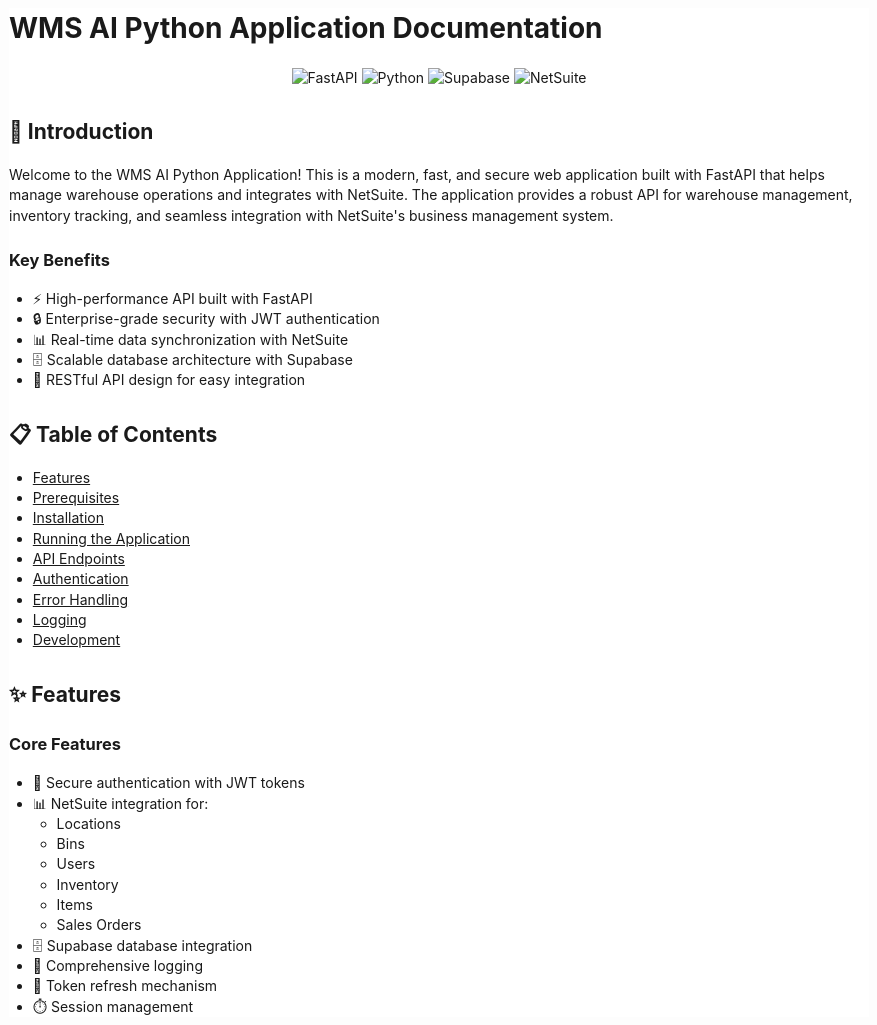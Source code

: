 # WMS AI Python Application Documentation

<div align="center">
  <img src="https://img.shields.io/badge/FastAPI-009688?style=for-the-badge&logo=fastapi&logoColor=white" alt="FastAPI">
  <img src="https://img.shields.io/badge/Python-3776AB?style=for-the-badge&logo=python&logoColor=white" alt="Python">
  <img src="https://img.shields.io/badge/Supabase-181818?style=for-the-badge&logo=supabase&logoColor=white" alt="Supabase">
  <img src="https://img.shields.io/badge/NetSuite-FF6B6B?style=for-the-badge&logo=netsuite&logoColor=white" alt="NetSuite">
</div>

## 🚀 Introduction

Welcome to the WMS AI Python Application! This is a modern, fast, and secure web application built with FastAPI that helps manage warehouse operations and integrates with NetSuite. The application provides a robust API for warehouse management, inventory tracking, and seamless integration with NetSuite's business management system.

### Key Benefits
- ⚡ High-performance API built with FastAPI
- 🔒 Enterprise-grade security with JWT authentication
- 📊 Real-time data synchronization with NetSuite
- 🗄️ Scalable database architecture with Supabase
- 📱 RESTful API design for easy integration

## 📋 Table of Contents

- [Features](#-features)
- [Prerequisites](#-prerequisites)
- [Installation](#-installation)
- [Running the Application](#-running-the-application)
- [API Endpoints](#-api-endpoints)
- [Authentication](#-authentication)
- [Error Handling](#-error-handling)
- [Logging](#-logging)
- [Development](#-development)

## ✨ Features

### Core Features
- 🔐 Secure authentication with JWT tokens
- 📊 NetSuite integration for:
  - Locations
  - Bins
  - Users
  - Inventory
  - Items
  - Sales Orders
- 🗄️ Supabase database integration
- 📝 Comprehensive logging
- 🔄 Token refresh mechanism
- ⏱️ Session management
